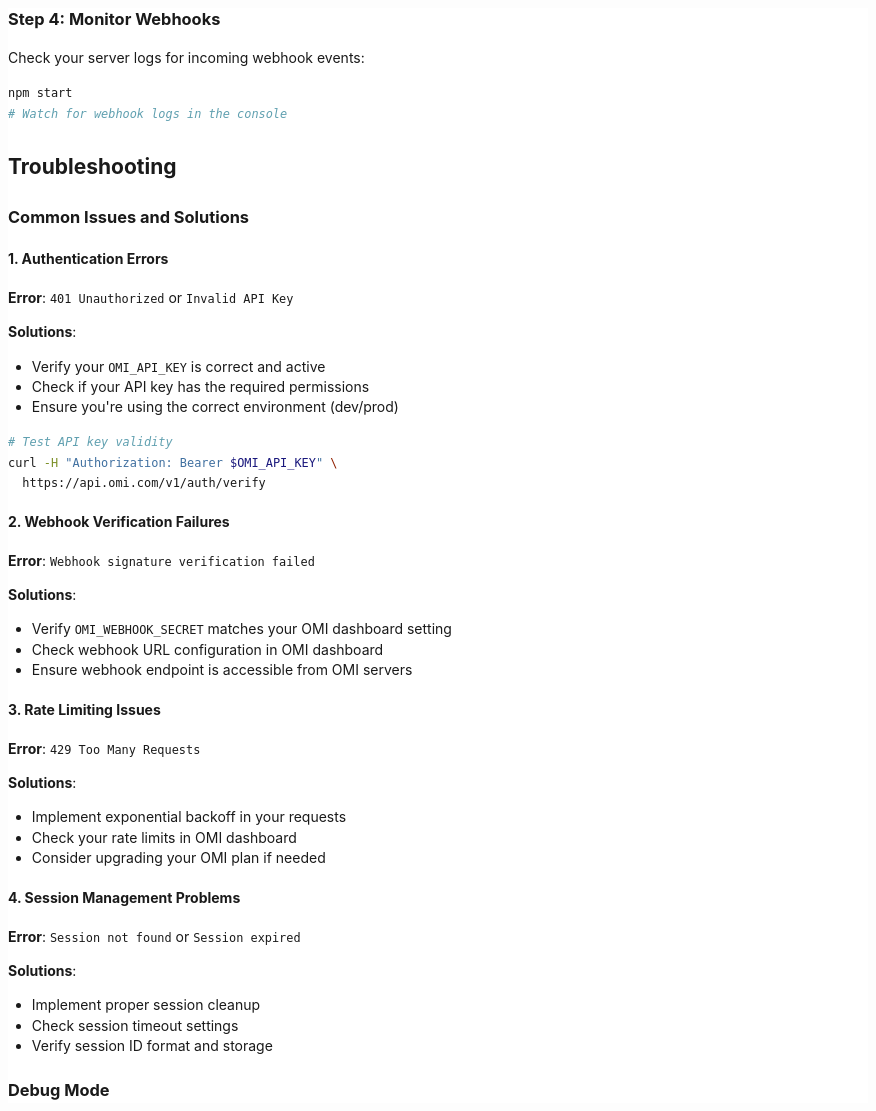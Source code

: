### Step 4: Monitor Webhooks

Check your server logs for incoming webhook events:
```bash
npm start
# Watch for webhook logs in the console
```

## Troubleshooting

### Common Issues and Solutions

#### 1. Authentication Errors

**Error**: `401 Unauthorized` or `Invalid API Key`

**Solutions**:
- Verify your `OMI_API_KEY` is correct and active
- Check if your API key has the required permissions
- Ensure you're using the correct environment (dev/prod)

```bash
# Test API key validity
curl -H "Authorization: Bearer $OMI_API_KEY" \
  https://api.omi.com/v1/auth/verify
```

#### 2. Webhook Verification Failures

**Error**: `Webhook signature verification failed`

**Solutions**:
- Verify `OMI_WEBHOOK_SECRET` matches your OMI dashboard setting
- Check webhook URL configuration in OMI dashboard
- Ensure webhook endpoint is accessible from OMI servers

#### 3. Rate Limiting Issues

**Error**: `429 Too Many Requests`

**Solutions**:
- Implement exponential backoff in your requests
- Check your rate limits in OMI dashboard
- Consider upgrading your OMI plan if needed

#### 4. Session Management Problems

**Error**: `Session not found` or `Session expired`

**Solutions**:
- Implement proper session cleanup
- Check session timeout settings
- Verify session ID format and storage

### Debug Mode
